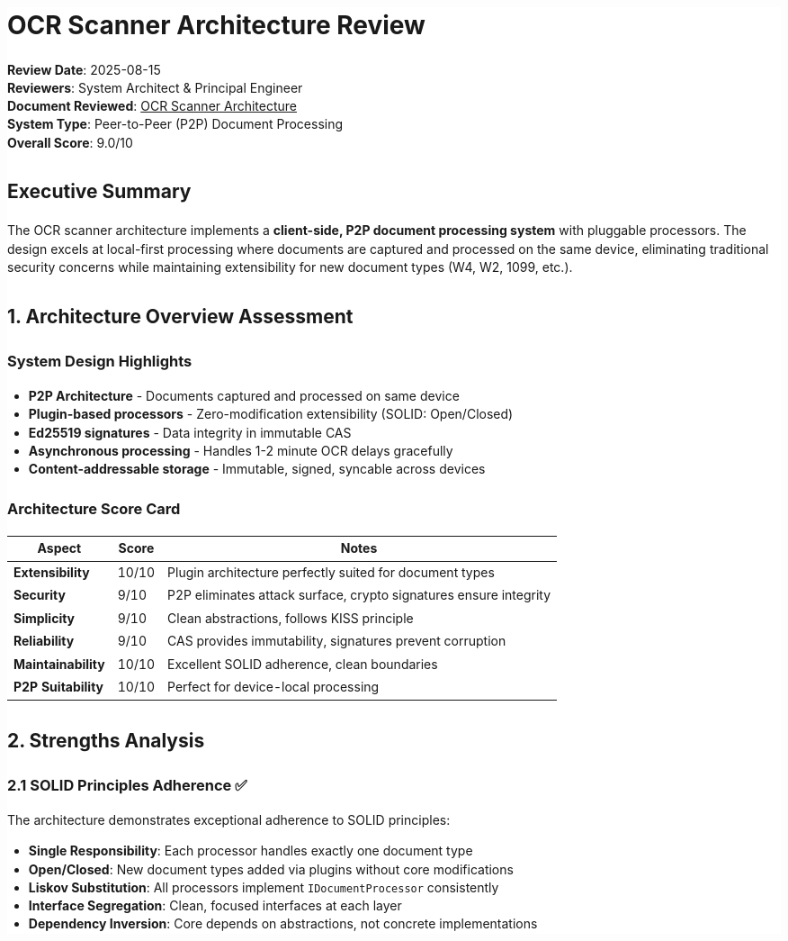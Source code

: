 # OCR Scanner Architecture Review

**Review Date**: 2025-08-15  
**Reviewers**: System Architect & Principal Engineer  
**Document Reviewed**: [OCR Scanner Architecture](./ocr-scanner-architecture.md)  
**System Type**: Peer-to-Peer (P2P) Document Processing  
**Overall Score**: 9.0/10

## Executive Summary

The OCR scanner architecture implements a **client-side, P2P document processing system** with pluggable processors. The design excels at local-first processing where documents are captured and processed on the same device, eliminating traditional security concerns while maintaining extensibility for new document types (W4, W2, 1099, etc.).

## 1. Architecture Overview Assessment

### System Design Highlights
- **P2P Architecture** - Documents captured and processed on same device
- **Plugin-based processors** - Zero-modification extensibility (SOLID: Open/Closed)
- **Ed25519 signatures** - Data integrity in immutable CAS
- **Asynchronous processing** - Handles 1-2 minute OCR delays gracefully
- **Content-addressable storage** - Immutable, signed, syncable across devices

### Architecture Score Card

| Aspect | Score | Notes |
|--------|-------|-------|
| **Extensibility** | 10/10 | Plugin architecture perfectly suited for document types |
| **Security** | 9/10 | P2P eliminates attack surface, crypto signatures ensure integrity |
| **Simplicity** | 9/10 | Clean abstractions, follows KISS principle |
| **Reliability** | 9/10 | CAS provides immutability, signatures prevent corruption |
| **Maintainability** | 10/10 | Excellent SOLID adherence, clean boundaries |
| **P2P Suitability** | 10/10 | Perfect for device-local processing |

## 2. Strengths Analysis

### 2.1 SOLID Principles Adherence ✅

The architecture demonstrates exceptional adherence to SOLID principles:

- **Single Responsibility**: Each processor handles exactly one document type
- **Open/Closed**: New document types added via plugins without core modifications
- **Liskov Substitution**: All processors implement `IDocumentProcessor` consistently
- **Interface Segregation**: Clean, focused interfaces at each layer
- **Dependency Inversion**: Core depends on abstractions, not concrete implementations
